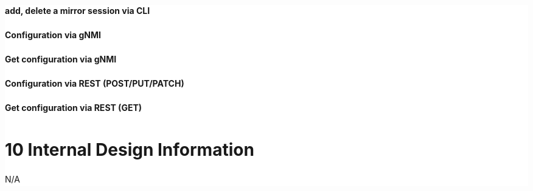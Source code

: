 #### add, delete a mirror session via CLI

#### Configuration via gNMI

#### Get configuration via gNMI

#### Configuration via REST (POST/PUT/PATCH)

#### Get configuration via REST (GET)

# 10 Internal Design Information
N/A
